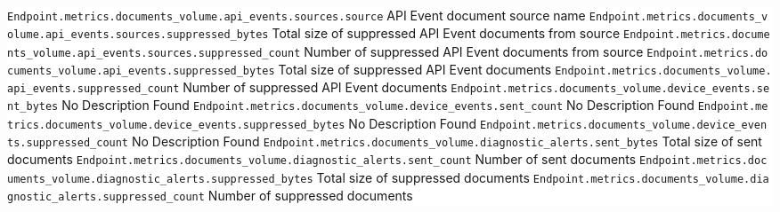 </tr>
<tr>
<td><code>Endpoint.metrics.documents_volume.api_events.sources.source</code></td>
<td>API Event document source name</td>
<td></td>
</tr>
<tr>
<td><code>Endpoint.metrics.documents_volume.api_events.sources.suppressed_bytes</code></td>
<td>Total size of suppressed API Event documents from source</td>
<td></td>
</tr>
<tr>
<td><code>Endpoint.metrics.documents_volume.api_events.sources.suppressed_count</code></td>
<td>Number of suppressed API Event documents from source</td>
<td></td>
</tr>
<tr>
<td><code>Endpoint.metrics.documents_volume.api_events.suppressed_bytes</code></td>
<td>Total size of suppressed API Event documents</td>
<td></td>
</tr>
<tr>
<td><code>Endpoint.metrics.documents_volume.api_events.suppressed_count</code></td>
<td>Number of suppressed API Event documents</td>
<td></td>
</tr>
<tr>
<td><code>Endpoint.metrics.documents_volume.device_events.sent_bytes</code></td>
<td>No Description Found</td>
<td></td>
</tr>
<tr>
<td><code>Endpoint.metrics.documents_volume.device_events.sent_count</code></td>
<td>No Description Found</td>
<td></td>
</tr>
<tr>
<td><code>Endpoint.metrics.documents_volume.device_events.suppressed_bytes</code></td>
<td>No Description Found</td>
<td></td>
</tr>
<tr>
<td><code>Endpoint.metrics.documents_volume.device_events.suppressed_count</code></td>
<td>No Description Found</td>
<td></td>
</tr>
<tr>
<td><code>Endpoint.metrics.documents_volume.diagnostic_alerts.sent_bytes</code></td>
<td>Total size of sent documents</td>
<td></td>
</tr>
<tr>
<td><code>Endpoint.metrics.documents_volume.diagnostic_alerts.sent_count</code></td>
<td>Number of sent documents</td>
<td></td>
</tr>
<tr>
<td><code>Endpoint.metrics.documents_volume.diagnostic_alerts.suppressed_bytes</code></td>
<td>Total size of suppressed documents</td>
<td></td>
</tr>
<tr>
<td><code>Endpoint.metrics.documents_volume.diagnostic_alerts.suppressed_count</code></td>
<td>Number of suppressed documents</td>